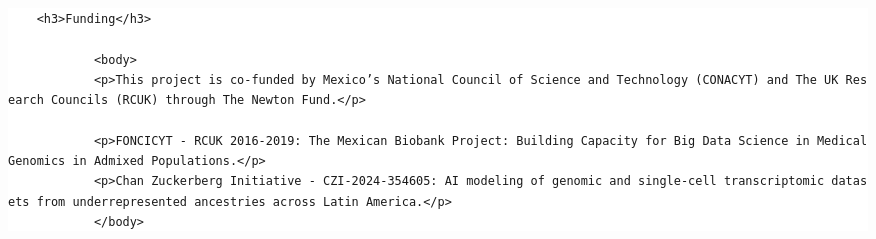 </section>


        <h3>Funding</h3>

                <body>
                <p>This project is co-funded by Mexico’s National Council of Science and Technology (CONACYT) and The UK Research Councils (RCUK) through The Newton Fund.</p>

                <p>FONCICYT - RCUK 2016-2019: The Mexican Biobank Project: Building Capacity for Big Data Science in Medical Genomics in Admixed Populations.</p>
                <p>Chan Zuckerberg Initiative - CZI-2024-354605: AI modeling of genomic and single-cell transcriptomic datasets from underrepresented ancestries across Latin America.</p> 
                </body>

</section>
